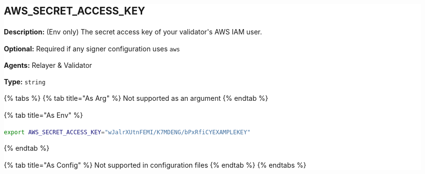 ## AWS\_SECRET\_ACCESS\_KEY

**Description:** (Env only) The secret access key of your validator's AWS IAM user.

**Optional:** Required if any signer configuration uses `aws`

**Agents:** Relayer & Validator

**Type:** `string`

{% tabs %}
{% tab title="As Arg" %}
Not supported as an argument
{% endtab %}

{% tab title="As Env" %}
```bash
export AWS_SECRET_ACCESS_KEY="wJalrXUtnFEMI/K7MDENG/bPxRfiCYEXAMPLEKEY"
```
{% endtab %}

{% tab title="As Config" %}
Not supported in configuration files
{% endtab %}
{% endtabs %}
